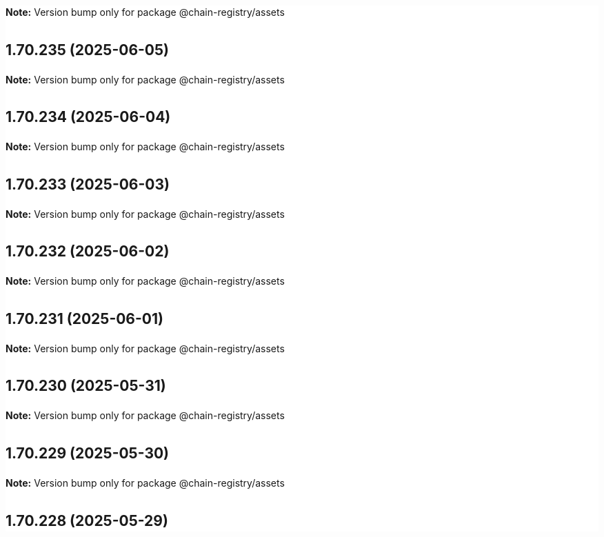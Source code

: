 **Note:** Version bump only for package @chain-registry/assets





## 1.70.235 (2025-06-05)

**Note:** Version bump only for package @chain-registry/assets





## 1.70.234 (2025-06-04)

**Note:** Version bump only for package @chain-registry/assets





## 1.70.233 (2025-06-03)

**Note:** Version bump only for package @chain-registry/assets





## 1.70.232 (2025-06-02)

**Note:** Version bump only for package @chain-registry/assets





## 1.70.231 (2025-06-01)

**Note:** Version bump only for package @chain-registry/assets





## 1.70.230 (2025-05-31)

**Note:** Version bump only for package @chain-registry/assets





## 1.70.229 (2025-05-30)

**Note:** Version bump only for package @chain-registry/assets





## 1.70.228 (2025-05-29)
